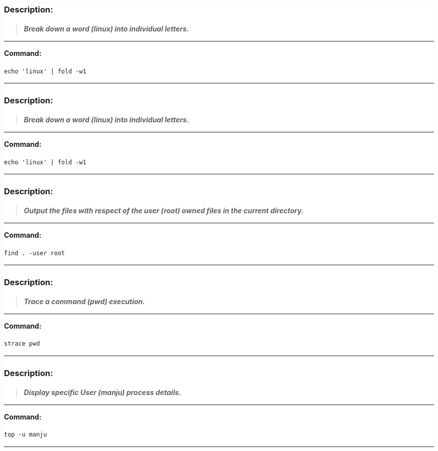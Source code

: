 
### **Description:**
> ***Break down a word (linux) into individual letters.***
---------------------------------------

<strong>Command: </strong>

```linux
echo 'linux' | fold -w1
```
----------------------------------------


### **Description:**
> ***Break down a word (linux) into individual letters.***
---------------------------------------

<strong>Command: </strong>

```linux
echo 'linux' | fold -w1
```
----------------------------------------


### **Description:**
> ***Output the files with respect of the user (root) owned files in the current directory.***
---------------------------------------

<strong>Command: </strong>

```linux
find . -user root
```
----------------------------------------


### **Description:**
> ***Trace a command (pwd) execution.***
---------------------------------------

<strong>Command: </strong>

```linux
strace pwd
```
----------------------------------------


### **Description:**
> ***Display specific User (manju) process details.***
---------------------------------------

<strong>Command: </strong>

```linux
top -u manju
```
----------------------------------------
